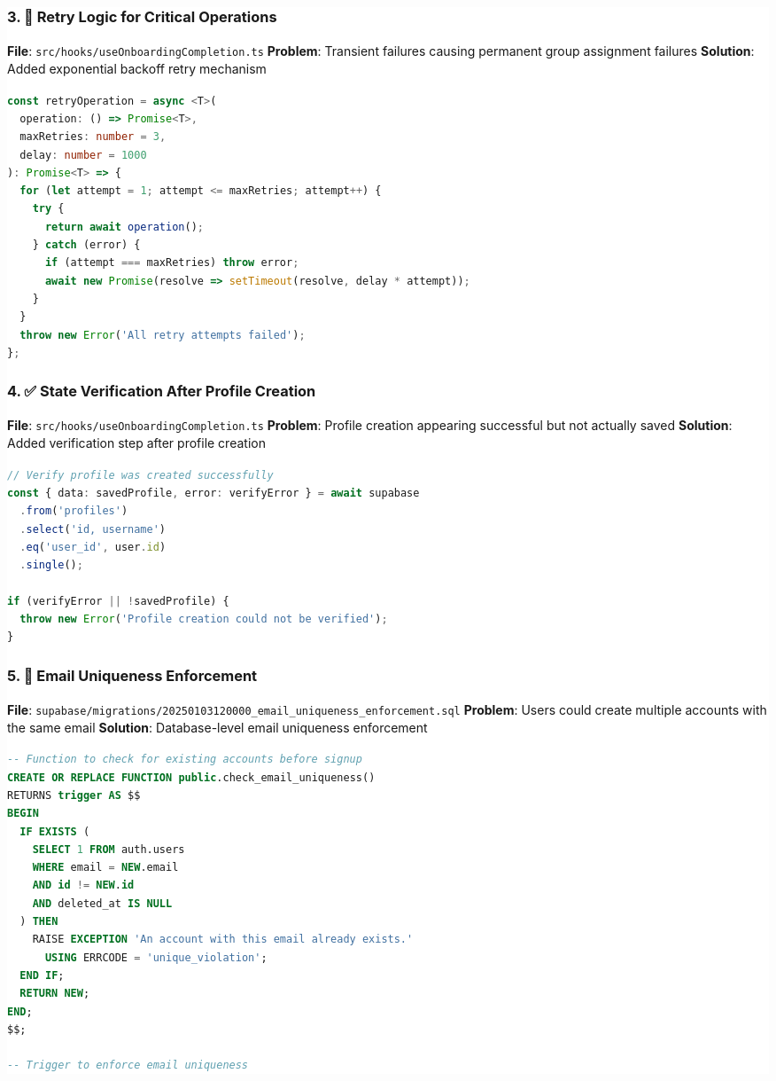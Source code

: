 ### **3. 🔄 Retry Logic for Critical Operations**
**File**: `src/hooks/useOnboardingCompletion.ts`
**Problem**: Transient failures causing permanent group assignment failures
**Solution**: Added exponential backoff retry mechanism

```typescript
const retryOperation = async <T>(
  operation: () => Promise<T>,
  maxRetries: number = 3,
  delay: number = 1000
): Promise<T> => {
  for (let attempt = 1; attempt <= maxRetries; attempt++) {
    try {
      return await operation();
    } catch (error) {
      if (attempt === maxRetries) throw error;
      await new Promise(resolve => setTimeout(resolve, delay * attempt));
    }
  }
  throw new Error('All retry attempts failed');
};
```

### **4. ✅ State Verification After Profile Creation**
**File**: `src/hooks/useOnboardingCompletion.ts`
**Problem**: Profile creation appearing successful but not actually saved
**Solution**: Added verification step after profile creation

```typescript
// Verify profile was created successfully
const { data: savedProfile, error: verifyError } = await supabase
  .from('profiles')
  .select('id, username')
  .eq('user_id', user.id)
  .single();

if (verifyError || !savedProfile) {
  throw new Error('Profile creation could not be verified');
}
```

### **5. 📧 Email Uniqueness Enforcement**
**File**: `supabase/migrations/20250103120000_email_uniqueness_enforcement.sql`
**Problem**: Users could create multiple accounts with the same email
**Solution**: Database-level email uniqueness enforcement

```sql
-- Function to check for existing accounts before signup
CREATE OR REPLACE FUNCTION public.check_email_uniqueness()
RETURNS trigger AS $$
BEGIN
  IF EXISTS (
    SELECT 1 FROM auth.users 
    WHERE email = NEW.email 
    AND id != NEW.id
    AND deleted_at IS NULL
  ) THEN
    RAISE EXCEPTION 'An account with this email already exists.'
      USING ERRCODE = 'unique_violation';
  END IF;
  RETURN NEW;
END;
$$;

-- Trigger to enforce email uniqueness
```